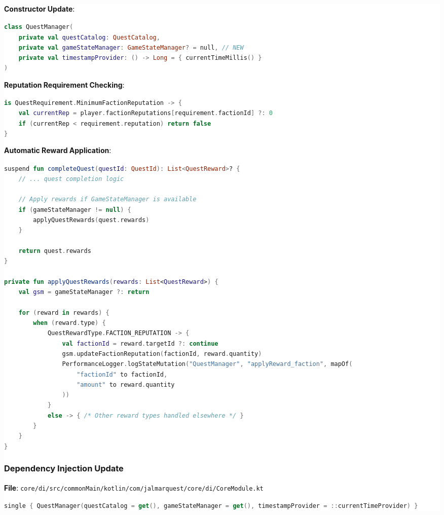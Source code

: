 **Constructor Update**:
```kotlin
class QuestManager(
    private val questCatalog: QuestCatalog,
    private val gameStateManager: GameStateManager? = null, // NEW
    private val timestampProvider: () -> Long = { currentTimeMillis() }
)
```

**Reputation Requirement Checking**:
```kotlin
is QuestRequirement.MinimumFactionReputation -> {
    val currentRep = player.factionReputations[requirement.factionId] ?: 0
    if (currentRep < requirement.reputation) return false
}
```

**Automatic Reward Application**:
```kotlin
suspend fun completeQuest(questId: QuestId): List<QuestReward>? {
    // ... quest completion logic
    
    // Apply rewards if GameStateManager is available
    if (gameStateManager != null) {
        applyQuestRewards(quest.rewards)
    }
    
    return quest.rewards
}

private fun applyQuestRewards(rewards: List<QuestReward>) {
    val gsm = gameStateManager ?: return
    
    for (reward in rewards) {
        when (reward.type) {
            QuestRewardType.FACTION_REPUTATION -> {
                val factionId = reward.targetId ?: continue
                gsm.updateFactionReputation(factionId, reward.quantity)
                PerformanceLogger.logStateMutation("QuestManager", "applyReward_faction", mapOf(
                    "factionId" to factionId,
                    "amount" to reward.quantity
                ))
            }
            else -> { /* Other reward types handled elsewhere */ }
        }
    }
}
```

### Dependency Injection Update
**File**: `core/di/src/commonMain/kotlin/com/jalmarquest/core/di/CoreModule.kt`

```kotlin
single { QuestManager(questCatalog = get(), gameStateManager = get(), timestampProvider = ::currentTimeProvider) }
```
